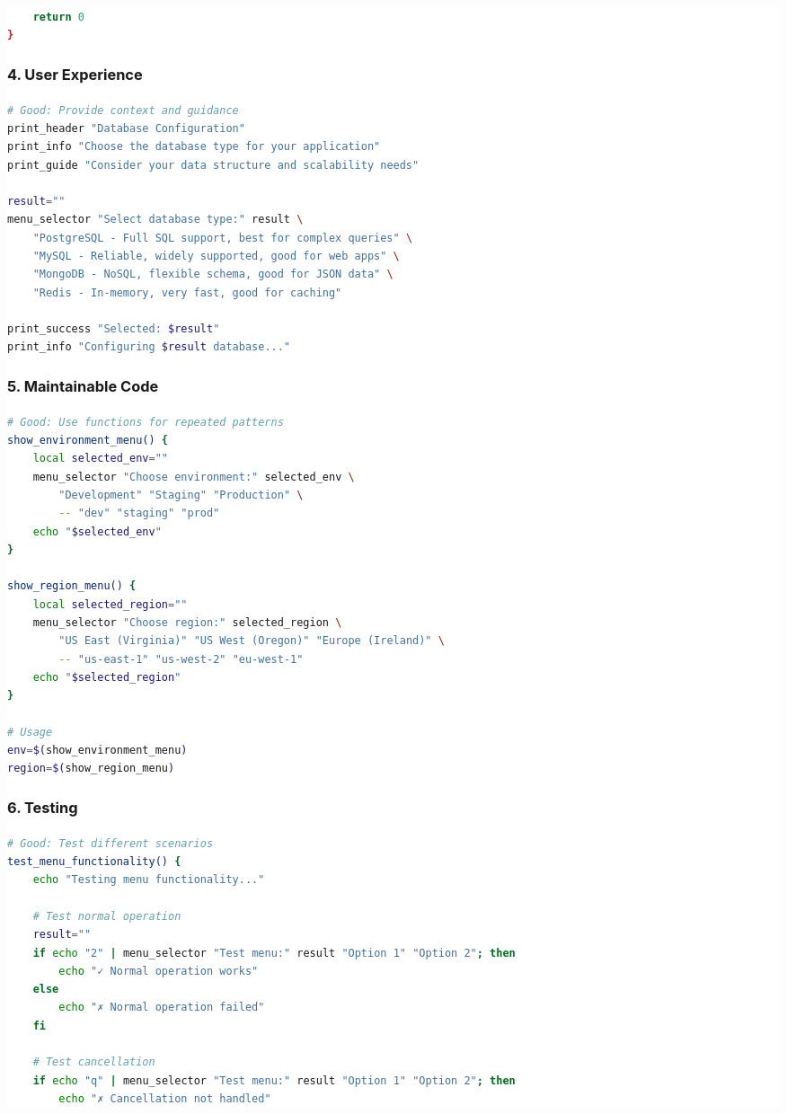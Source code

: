 ```bash
    return 0
}
```

### 4. User Experience
```bash
# Good: Provide context and guidance
print_header "Database Configuration"
print_info "Choose the database type for your application"
print_guide "Consider your data structure and scalability needs"

result=""
menu_selector "Select database type:" result \
    "PostgreSQL - Full SQL support, best for complex queries" \
    "MySQL - Reliable, widely supported, good for web apps" \
    "MongoDB - NoSQL, flexible schema, good for JSON data" \
    "Redis - In-memory, very fast, good for caching"

print_success "Selected: $result"
print_info "Configuring $result database..."
```

### 5. Maintainable Code
```bash
# Good: Use functions for repeated patterns
show_environment_menu() {
    local selected_env=""
    menu_selector "Choose environment:" selected_env \
        "Development" "Staging" "Production" \
        -- "dev" "staging" "prod"
    echo "$selected_env"
}

show_region_menu() {
    local selected_region=""
    menu_selector "Choose region:" selected_region \
        "US East (Virginia)" "US West (Oregon)" "Europe (Ireland)" \
        -- "us-east-1" "us-west-2" "eu-west-1"
    echo "$selected_region"
}

# Usage
env=$(show_environment_menu)
region=$(show_region_menu)
```

### 6. Testing
```bash
# Good: Test different scenarios
test_menu_functionality() {
    echo "Testing menu functionality..."
    
    # Test normal operation
    result=""
    if echo "2" | menu_selector "Test menu:" result "Option 1" "Option 2"; then
        echo "✓ Normal operation works"
    else
        echo "✗ Normal operation failed"
    fi
    
    # Test cancellation
    if echo "q" | menu_selector "Test menu:" result "Option 1" "Option 2"; then
        echo "✗ Cancellation not handled"
```